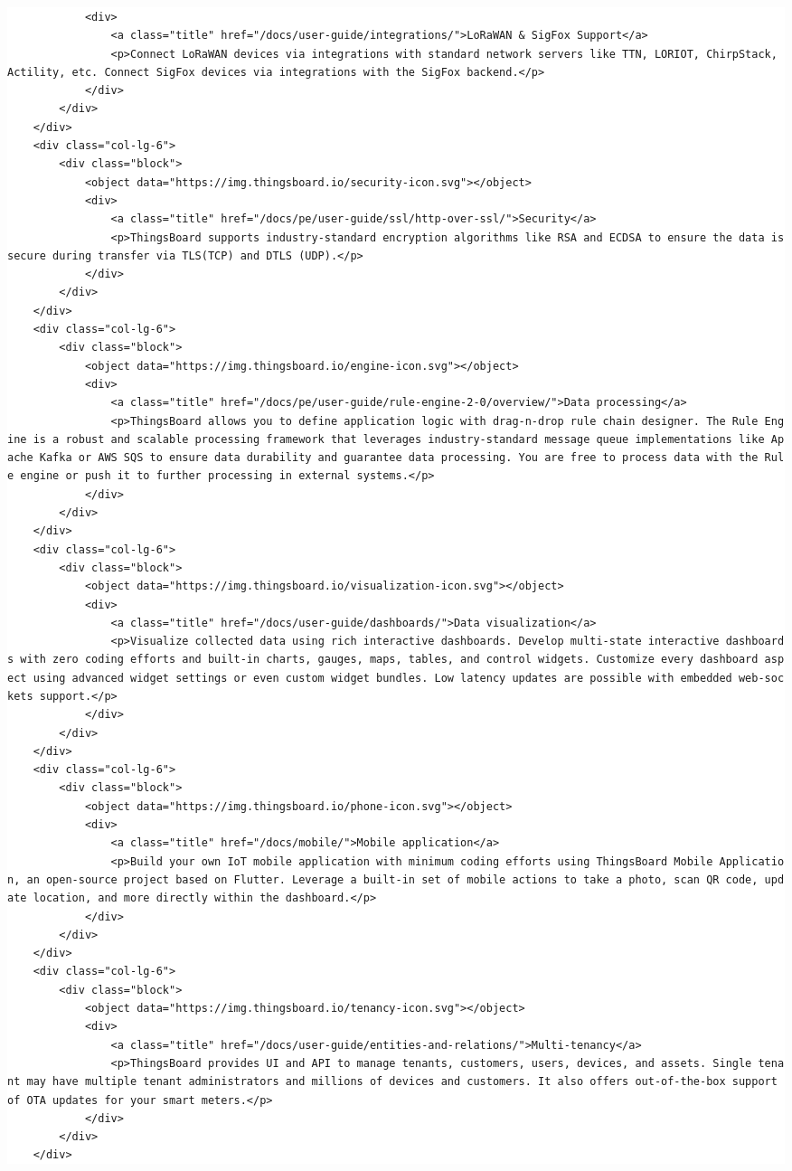                 <div>
                    <a class="title" href="/docs/user-guide/integrations/">LoRaWAN & SigFox Support</a>
                    <p>Connect LoRaWAN devices via integrations with standard network servers like TTN, LORIOT, ChirpStack, Actility, etc. Connect SigFox devices via integrations with the SigFox backend.</p>
                </div>
            </div>
        </div>
        <div class="col-lg-6">
            <div class="block">
                <object data="https://img.thingsboard.io/security-icon.svg"></object>
                <div>
                    <a class="title" href="/docs/pe/user-guide/ssl/http-over-ssl/">Security</a>
                    <p>ThingsBoard supports industry-standard encryption algorithms like RSA and ECDSA to ensure the data is secure during transfer via TLS(TCP) and DTLS (UDP).</p>
                </div>
            </div>
        </div>
        <div class="col-lg-6">
            <div class="block">
                <object data="https://img.thingsboard.io/engine-icon.svg"></object>
                <div>
                    <a class="title" href="/docs/pe/user-guide/rule-engine-2-0/overview/">Data processing</a>
                    <p>ThingsBoard allows you to define application logic with drag-n-drop rule chain designer. The Rule Engine is a robust and scalable processing framework that leverages industry-standard message queue implementations like Apache Kafka or AWS SQS to ensure data durability and guarantee data processing. You are free to process data with the Rule engine or push it to further processing in external systems.</p>
                </div>
            </div>
        </div>
        <div class="col-lg-6">
            <div class="block">
                <object data="https://img.thingsboard.io/visualization-icon.svg"></object>
                <div>
                    <a class="title" href="/docs/user-guide/dashboards/">Data visualization</a>
                    <p>Visualize collected data using rich interactive dashboards. Develop multi-state interactive dashboards with zero coding efforts and built-in charts, gauges, maps, tables, and control widgets. Customize every dashboard aspect using advanced widget settings or even custom widget bundles. Low latency updates are possible with embedded web-sockets support.</p>
                </div>
            </div>
        </div>
        <div class="col-lg-6">
            <div class="block">
                <object data="https://img.thingsboard.io/phone-icon.svg"></object>
                <div>
                    <a class="title" href="/docs/mobile/">Mobile application</a>
                    <p>Build your own IoT mobile application with minimum coding efforts using ThingsBoard Mobile Application, an open-source project based on Flutter. Leverage a built-in set of mobile actions to take a photo, scan QR code, update location, and more directly within the dashboard.</p>
                </div>
            </div>
        </div>
        <div class="col-lg-6">
            <div class="block">
                <object data="https://img.thingsboard.io/tenancy-icon.svg"></object>
                <div>
                    <a class="title" href="/docs/user-guide/entities-and-relations/">Multi-tenancy</a>
                    <p>ThingsBoard provides UI and API to manage tenants, customers, users, devices, and assets. Single tenant may have multiple tenant administrators and millions of devices and customers. It also offers out-of-the-box support of OTA updates for your smart meters.</p>
                </div>
            </div>
        </div>